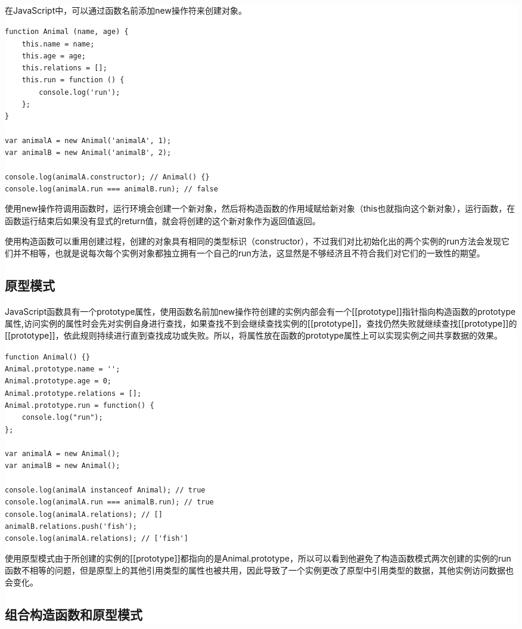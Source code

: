 在JavaScript中，可以通过函数名前添加new操作符来创建对象。

```
function Animal (name, age) {
	this.name = name;
	this.age = age;
	this.relations = [];
	this.run = function () {
		console.log('run');
	};
}

var animalA = new Animal('animalA', 1);
var animalB = new Animal('animalB', 2);

console.log(animalA.constructor); // Animal() {}
console.log(animalA.run === animalB.run); // false
```
使用new操作符调用函数时，运行环境会创建一个新对象，然后将构造函数的作用域赋给新对象（this也就指向这个新对象），运行函数，在函数运行结束后如果没有显式的return值，就会将创建的这个新对象作为返回值返回。

使用构造函数可以重用创建过程，创建的对象具有相同的类型标识（constructor），不过我们对比初始化出的两个实例的run方法会发现它们并不相等，也就是说每次每个实例对象都独立拥有一个自己的run方法，这显然是不够经济且不符合我们对它们的一致性的期望。

## 原型模式

JavaScript函数具有一个prototype属性，使用函数名前加new操作符创建的实例内部会有一个[[prototype]]指针指向构造函数的prototype属性,访问实例的属性时会先对实例自身进行查找，如果查找不到会继续查找实例的[[prototype]]，查找仍然失败就继续查找[[prototype]]的[[prototype]]，依此规则持续进行直到查找成功或失败。所以，将属性放在函数的prototype属性上可以实现实例之间共享数据的效果。

```
function Animal() {}
Animal.prototype.name = '';
Animal.prototype.age = 0;
Animal.prototype.relations = [];
Animal.prototype.run = function() {
	console.log("run");
};

var animalA = new Animal();
var animalB = new Animal();

console.log(animalA instanceof Animal); // true
console.log(animalA.run === animalB.run); // true
console.log(animalA.relations); // []
animalB.relations.push('fish');
console.log(animalA.relations); // ['fish']
```
使用原型模式由于所创建的实例的[[prototype]]都指向的是Animal.prototype，所以可以看到他避免了构造函数模式两次创建的实例的run函数不相等的问题，但是原型上的其他引用类型的属性也被共用，因此导致了一个实例更改了原型中引用类型的数据，其他实例访问数据也会变化。

## 组合构造函数和原型模式
